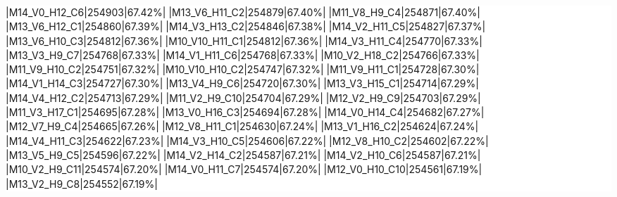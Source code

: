 |M14_V0_H12_C6|254903|67.42%|
|M13_V6_H11_C2|254879|67.40%|
|M11_V8_H9_C4|254871|67.40%|
|M13_V6_H12_C1|254860|67.39%|
|M14_V3_H13_C2|254846|67.38%|
|M14_V2_H11_C5|254827|67.37%|
|M13_V6_H10_C3|254812|67.36%|
|M10_V10_H11_C1|254812|67.36%|
|M14_V3_H11_C4|254770|67.33%|
|M13_V3_H9_C7|254768|67.33%|
|M14_V1_H11_C6|254768|67.33%|
|M10_V2_H18_C2|254766|67.33%|
|M11_V9_H10_C2|254751|67.32%|
|M10_V10_H10_C2|254747|67.32%|
|M11_V9_H11_C1|254728|67.30%|
|M14_V1_H14_C3|254727|67.30%|
|M13_V4_H9_C6|254720|67.30%|
|M13_V3_H15_C1|254714|67.29%|
|M14_V4_H12_C2|254713|67.29%|
|M11_V2_H9_C10|254704|67.29%|
|M12_V2_H9_C9|254703|67.29%|
|M11_V3_H17_C1|254695|67.28%|
|M13_V0_H16_C3|254694|67.28%|
|M14_V0_H14_C4|254682|67.27%|
|M12_V7_H9_C4|254665|67.26%|
|M12_V8_H11_C1|254630|67.24%|
|M13_V1_H16_C2|254624|67.24%|
|M14_V4_H11_C3|254622|67.23%|
|M14_V3_H10_C5|254606|67.22%|
|M12_V8_H10_C2|254602|67.22%|
|M13_V5_H9_C5|254596|67.22%|
|M14_V2_H14_C2|254587|67.21%|
|M14_V2_H10_C6|254587|67.21%|
|M10_V2_H9_C11|254574|67.20%|
|M14_V0_H11_C7|254574|67.20%|
|M12_V0_H10_C10|254561|67.19%|
|M13_V2_H9_C8|254552|67.19%|